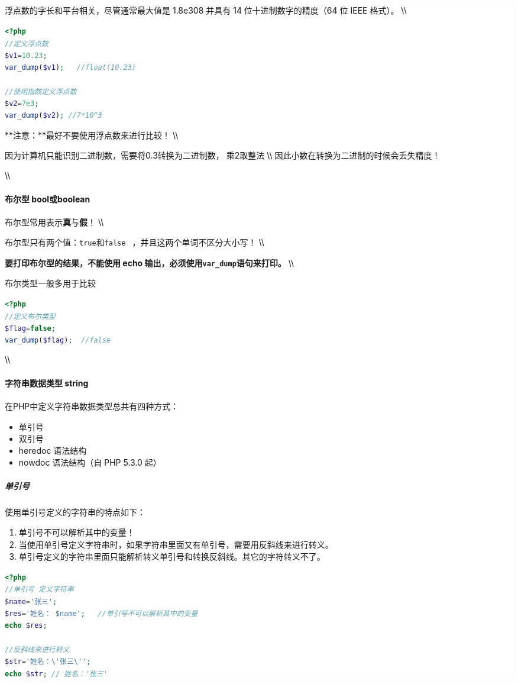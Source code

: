 
浮点数的字长和平台相关，尽管通常最大值是 1.8e308 并具有 14 位十进制数字的精度（64 位 IEEE 格式）。   \\\\

```php
<?php
//定义浮点数
$v1=10.23;
var_dump($v1);   //float(10.23)

//使用指数定义浮点数
$v2=7e3;
var_dump($v2); //7*10^3
```

**注意：**最好不要使用浮点数来进行比较！   \\\\

因为计算机只能识别二进制数，需要将0.3转换为二进制数， 乘2取整法   \\\\
因此小数在转换为二进制的时候会丢失精度！

\\\\

#### 布尔型 bool或boolean

布尔型常用表示**真**与**假**！  \\\\

布尔型只有两个值：``true``和``false `` ，并且这两个单词不区分大小写！  \\\

**要打印布尔型的结果，不能使用 echo 输出，必须使用``var_dump``语句来打印。** \\\\

布尔类型一般多用于比较
```php
<?php
//定义布尔类型
$flag=false;
var_dump($flag);  //false
```



\\\\

#### 字符串数据类型 string

在PHP中定义字符串数据类型总共有四种方式：
* 单引号 
* 双引号 
* heredoc 语法结构 
* nowdoc 语法结构（自 PHP 5.3.0 起） 



##### 单引号

使用单引号定义的字符串的特点如下：
1. 单引号不可以解析其中的变量！
2. 当使用单引号定义字符串时，如果字符串里面又有单引号，需要用反斜线来进行转义。
3. 单引号定义的字符串里面只能解析转义单引号和转换反斜线。其它的字符转义不了。

```php
<?php
//单引号 定义字符串
$name='张三';
$res='姓名： $name';   //单引号不可以解析其中的变量
echo $res;

//反斜线来进行转义
$str='姓名：\'张三\'';
echo $str; // 姓名：'张三'
```
